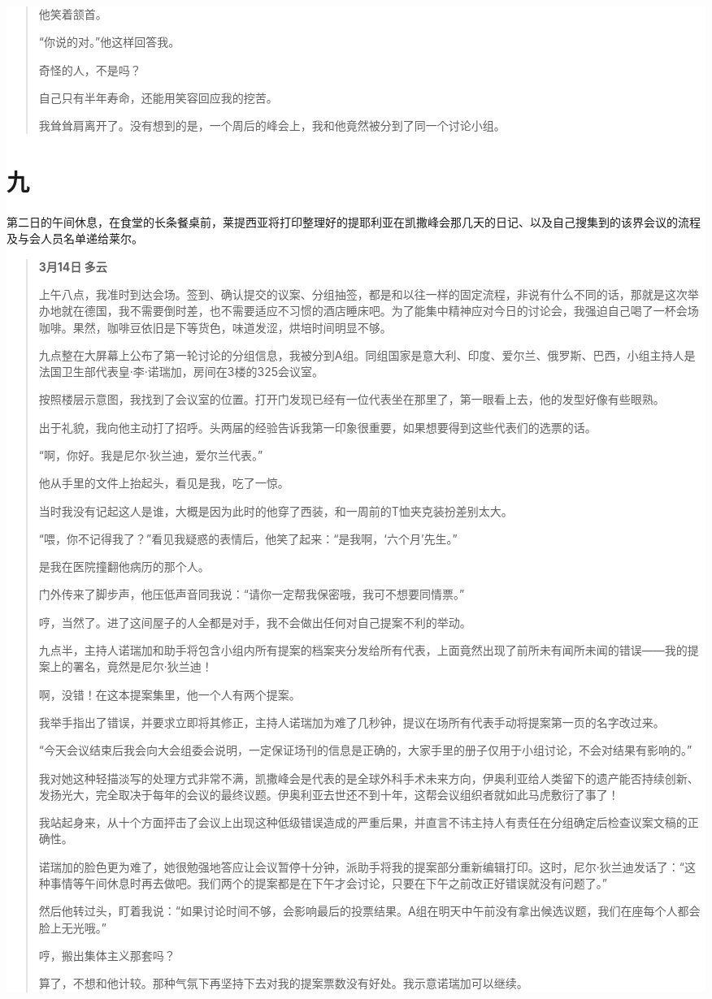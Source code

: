 >他笑着颔首。
>
>“你说的对。”他这样回答我。
>
>奇怪的人，不是吗？
>
>自己只有半年寿命，还能用笑容回应我的挖苦。
>
>我耸耸肩离开了。没有想到的是，一个周后的峰会上，我和他竟然被分到了同一个讨论小组。

# 九



第二日的午间休息，在食堂的长条餐桌前，莱提西亚将打印整理好的提耶利亚在凯撒峰会那几天的日记、以及自己搜集到的该界会议的流程及与会人员名单递给莱尔。


> **3月14日 多云**
>
>上午八点，我准时到达会场。签到、确认提交的议案、分组抽签，都是和以往一样的固定流程，非说有什么不同的话，那就是这次举办地就在德国，我不需要倒时差，也不需要适应不习惯的酒店睡床吧。为了能集中精神应对今日的讨论会，我强迫自己喝了一杯会场咖啡。果然，咖啡豆依旧是下等货色，味道发涩，烘培时间明显不够。
>
>九点整在大屏幕上公布了第一轮讨论的分组信息，我被分到A组。同组国家是意大利、印度、爱尔兰、俄罗斯、巴西，小组主持人是法国卫生部代表皇·李·诺瑞加，房间在3楼的325会议室。
>
>按照楼层示意图，我找到了会议室的位置。打开门发现已经有一位代表坐在那里了，第一眼看上去，他的发型好像有些眼熟。
>
>出于礼貌，我向他主动打了招呼。头两届的经验告诉我第一印象很重要，如果想要得到这些代表们的选票的话。
>
>“啊，你好。我是尼尔·狄兰迪，爱尔兰代表。”
>
>他从手里的文件上抬起头，看见是我，吃了一惊。
>
>当时我没有记起这人是谁，大概是因为此时的他穿了西装，和一周前的T恤夹克装扮差别太大。
>
>“喂，你不记得我了？”看见我疑惑的表情后，他笑了起来：“是我啊，‘六个月’先生。”
>
>
>是我在医院撞翻他病历的那个人。
>
>门外传来了脚步声，他压低声音同我说：“请你一定帮我保密哦，我可不想要同情票。”
>
>哼，当然了。进了这间屋子的人全都是对手，我不会做出任何对自己提案不利的举动。
>
>
>九点半，主持人诺瑞加和助手将包含小组内所有提案的档案夹分发给所有代表，上面竟然出现了前所未有闻所未闻的错误——我的提案上的署名，竟然是尼尔·狄兰迪！
>
>啊，没错！在这本提案集里，他一个人有两个提案。
>
>我举手指出了错误，并要求立即将其修正，主持人诺瑞加为难了几秒钟，提议在场所有代表手动将提案第一页的名字改过来。
>
>“今天会议结束后我会向大会组委会说明，一定保证场刊的信息是正确的，大家手里的册子仅用于小组讨论，不会对结果有影响的。”
>
>我对她这种轻描淡写的处理方式非常不满，凯撒峰会是代表的是全球外科手术未来方向，伊奥利亚给人类留下的遗产能否持续创新、发扬光大，完全取决于每年的会议的最终议题。伊奥利亚去世还不到十年，这帮会议组织者就如此马虎敷衍了事了！
>
>我站起身来，从十个方面抨击了会议上出现这种低级错误造成的严重后果，并直言不讳主持人有责任在分组确定后检查议案文稿的正确性。
>
>诺瑞加的脸色更为难了，她很勉强地答应让会议暂停十分钟，派助手将我的提案部分重新编辑打印。这时，尼尔·狄兰迪发话了：“这种事情等午间休息时再去做吧。我们两个的提案都是在下午才会讨论，只要在下午之前改正好错误就没有问题了。”
>
>然后他转过头，盯着我说：“如果讨论时间不够，会影响最后的投票结果。A组在明天中午前没有拿出候选议题，我们在座每个人都会脸上无光哦。”
>
>哼，搬出集体主义那套吗？
>
>算了，不想和他计较。那种气氛下再坚持下去对我的提案票数没有好处。我示意诺瑞加可以继续。